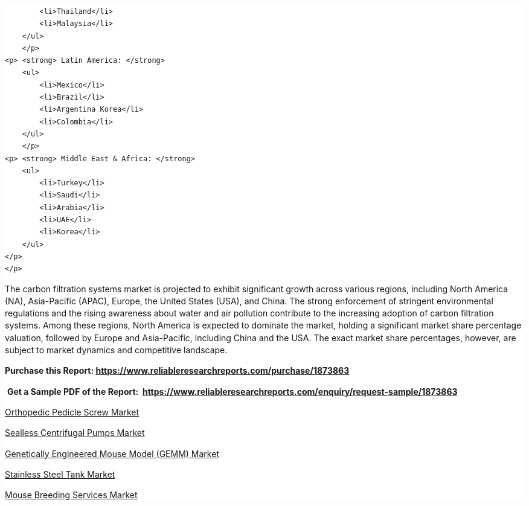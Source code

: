             <li>Thailand</li>
            <li>Malaysia</li>
        </ul>
        </p> 
    <p> <strong> Latin America: </strong>
        <ul>
            <li>Mexico</li>
            <li>Brazil</li>
            <li>Argentina Korea</li>
            <li>Colombia</li>
        </ul>
        </p> 
    <p> <strong> Middle East & Africa: </strong>
        <ul>
            <li>Turkey</li>
            <li>Saudi</li>
            <li>Arabia</li>
            <li>UAE</li>
            <li>Korea</li>
        </ul>
    </p>
    </p>
<p><p>The carbon filtration systems market is projected to exhibit significant growth across various regions, including North America (NA), Asia-Pacific (APAC), Europe, the United States (USA), and China. The strong enforcement of stringent environmental regulations and the rising awareness about water and air pollution contribute to the increasing adoption of carbon filtration systems. Among these regions, North America is expected to dominate the market, holding a significant market share percentage valuation, followed by Europe and Asia-Pacific, including China and the USA. The exact market share percentages, however, are subject to market dynamics and competitive landscape.</p></p>
<p><strong>Purchase this Report: <a href="https://www.reliableresearchreports.com/purchase/1873863">https://www.reliableresearchreports.com/purchase/1873863</a></strong></p>
<p>&nbsp;<strong>Get a Sample PDF of the Report:&nbsp;&nbsp;<a href="https://www.reliableresearchreports.com/enquiry/request-sample/1873863">https://www.reliableresearchreports.com/enquiry/request-sample/1873863</a></strong></p>
<p><strong></strong></p>
<p><p><a href="https://medium.com/@peterm12562/orthopedic-pedicle-screw-market-trends-forecast-and-competitive-analysis-to-2030-586d2b6660ed">Orthopedic Pedicle Screw Market</a></p><p><a href="https://github.com/marloy8/Market-Research-Report-List-2/blob/main/sealless-centrifugal-pumps-market.md">Sealless Centrifugal Pumps Market</a></p><p><a href="https://medium.com/@peterm12562/genetically-engineered-mouse-model-gemm-market-share-evolution-and-market-growth-trends-2023-dcfc006a154f">Genetically Engineered Mouse Model (GEMM) Market</a></p><p><a href="https://github.com/aliciawhite5576/Market-Research-Report-List-2/blob/main/stainless-steel-tank-market.md">Stainless Steel Tank Market</a></p><p><a href="https://medium.com/@damorgan64868/mouse-breeding-services-market-size-market-outlook-and-market-forecast-2023-to-2030-dda898ab9e12">Mouse Breeding Services Market</a></p></p>
